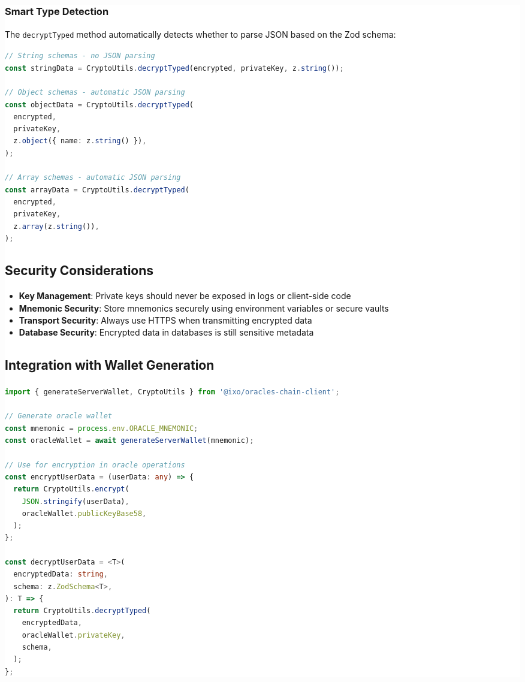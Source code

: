 ### Smart Type Detection

The `decryptTyped` method automatically detects whether to parse JSON based on the Zod schema:

```typescript
// String schemas - no JSON parsing
const stringData = CryptoUtils.decryptTyped(encrypted, privateKey, z.string());

// Object schemas - automatic JSON parsing
const objectData = CryptoUtils.decryptTyped(
  encrypted,
  privateKey,
  z.object({ name: z.string() }),
);

// Array schemas - automatic JSON parsing
const arrayData = CryptoUtils.decryptTyped(
  encrypted,
  privateKey,
  z.array(z.string()),
);
```

## Security Considerations

- **Key Management**: Private keys should never be exposed in logs or client-side code
- **Mnemonic Security**: Store mnemonics securely using environment variables or secure vaults
- **Transport Security**: Always use HTTPS when transmitting encrypted data
- **Database Security**: Encrypted data in databases is still sensitive metadata

## Integration with Wallet Generation

```typescript
import { generateServerWallet, CryptoUtils } from '@ixo/oracles-chain-client';

// Generate oracle wallet
const mnemonic = process.env.ORACLE_MNEMONIC;
const oracleWallet = await generateServerWallet(mnemonic);

// Use for encryption in oracle operations
const encryptUserData = (userData: any) => {
  return CryptoUtils.encrypt(
    JSON.stringify(userData),
    oracleWallet.publicKeyBase58,
  );
};

const decryptUserData = <T>(
  encryptedData: string,
  schema: z.ZodSchema<T>,
): T => {
  return CryptoUtils.decryptTyped(
    encryptedData,
    oracleWallet.privateKey,
    schema,
  );
};
```
